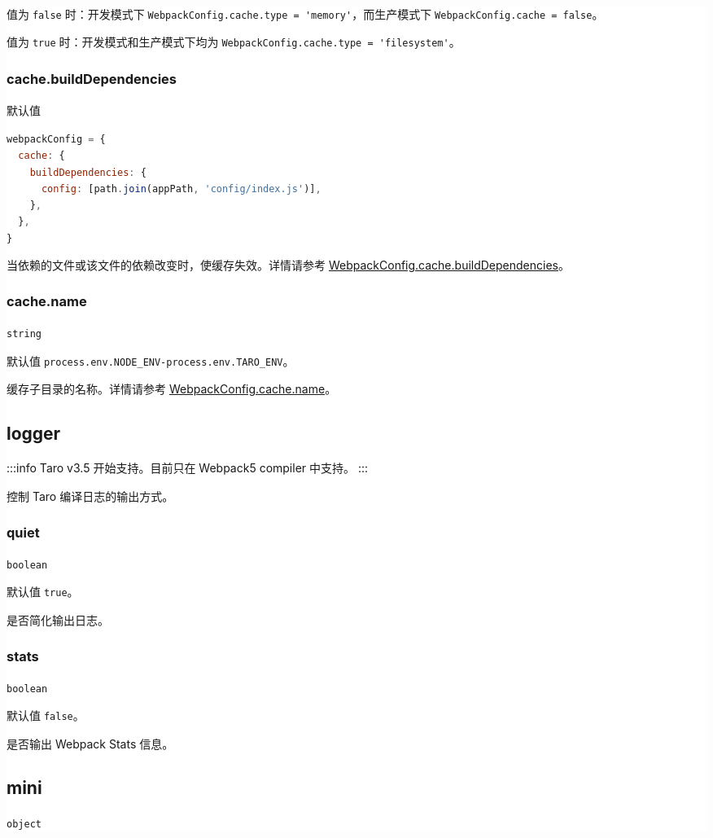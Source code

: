 值为 `false` 时：开发模式下 `WebpackConfig.cache.type = 'memory'`，而生产模式下 `WebpackConfig.cache = false`。

值为 `true` 时：开发模式和生产模式下均为 `WebpackConfig.cache.type = 'filesystem'`。

### cache.buildDependencies

默认值

```js
webpackConfig = {
  cache: {
    buildDependencies: {
      config: [path.join(appPath, 'config/index.js')],
    },
  },
}
```

当依赖的文件或该文件的依赖改变时，使缓存失效。详情请参考 [WebpackConfig.cache.buildDependencies](https://webpack.js.org/configuration/cache/#cachebuilddependencies)。

### cache.name

`string`

默认值 `process.env.NODE_ENV-process.env.TARO_ENV`。

缓存子目录的名称。详情请参考 [WebpackConfig.cache.name](https://webpack.js.org/configuration/cache/#cachename)。

## logger

:::info
Taro v3.5 开始支持。目前只在 Webpack5 compiler 中支持。
:::

控制 Taro 编译日志的输出方式。

### quiet

`boolean`

默认值 `true`。

是否简化输出日志。

### stats

`boolean`

默认值 `false`。

是否输出 Webpack Stats 信息。

## mini

`object`

